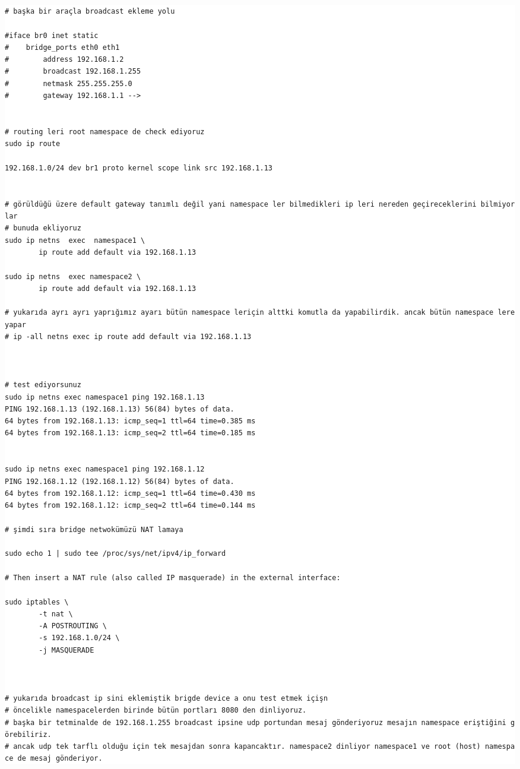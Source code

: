 ```
# başka bir araçla broadcast ekleme yolu

#iface br0 inet static 
#    bridge_ports eth0 eth1
#        address 192.168.1.2
#        broadcast 192.168.1.255
#        netmask 255.255.255.0
#        gateway 192.168.1.1 -->


# routing leri root namespace de check ediyoruz 
sudo ip route

192.168.1.0/24 dev br1 proto kernel scope link src 192.168.1.13 


# görüldüğü üzere default gateway tanımlı değil yani namespace ler bilmedikleri ip leri nereden geçireceklerini bilmiyorlar
# bunuda ekliyoruz
sudo ip netns  exec  namespace1 \
        ip route add default via 192.168.1.13

sudo ip netns  exec namespace2 \
        ip route add default via 192.168.1.13

# yukarıda ayrı ayrı yaprığımız ayarı bütün namespace leriçin alttki komutla da yapabilirdik. ancak bütün namespace lere yapar
# ip -all netns exec ip route add default via 192.168.1.13



# test ediyorsunuz
sudo ip netns exec namespace1 ping 192.168.1.13 
PING 192.168.1.13 (192.168.1.13) 56(84) bytes of data.
64 bytes from 192.168.1.13: icmp_seq=1 ttl=64 time=0.385 ms
64 bytes from 192.168.1.13: icmp_seq=2 ttl=64 time=0.185 ms


sudo ip netns exec namespace1 ping 192.168.1.12
PING 192.168.1.12 (192.168.1.12) 56(84) bytes of data.
64 bytes from 192.168.1.12: icmp_seq=1 ttl=64 time=0.430 ms
64 bytes from 192.168.1.12: icmp_seq=2 ttl=64 time=0.144 ms

# şimdi sıra bridge netwokümüzü NAT lamaya

sudo echo 1 | sudo tee /proc/sys/net/ipv4/ip_forward

# Then insert a NAT rule (also called IP masquerade) in the external interface: 

sudo iptables \
        -t nat \
        -A POSTROUTING \
        -s 192.168.1.0/24 \
        -j MASQUERADE



# yukarıda broadcast ip sini eklemiştik brigde device a onu test etmek içişn
# öncelikle namespacelerden birinde bütün portları 8080 den dinliyoruz. 
# başka bir tetminalde de 192.168.1.255 broadcast ipsine udp portundan mesaj gönderiyoruz mesajın namespace eriştiğini görebiliriz.
# ancak udp tek tarflı olduğu için tek mesajdan sonra kapancaktır. namespace2 dinliyor namespace1 ve root (host) namespace de mesaj gönderiyor.
```